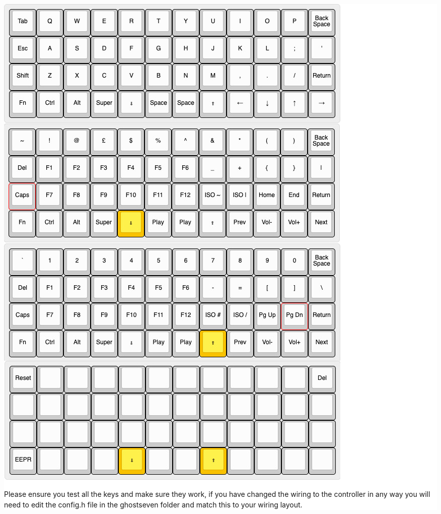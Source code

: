 ![QMK Keyboard 40% Layout GhostSeven](img/QMK-Keyboard-40-Layout-GhostSeven-Imgur.jpg?resize=668%2C944&ssl=1)


Please ensure you test all the keys and make sure they work, if you have changed the wiring to the controller in any way you will need to edit the config.h file in the ghostseven folder and match this to your wiring layout.
